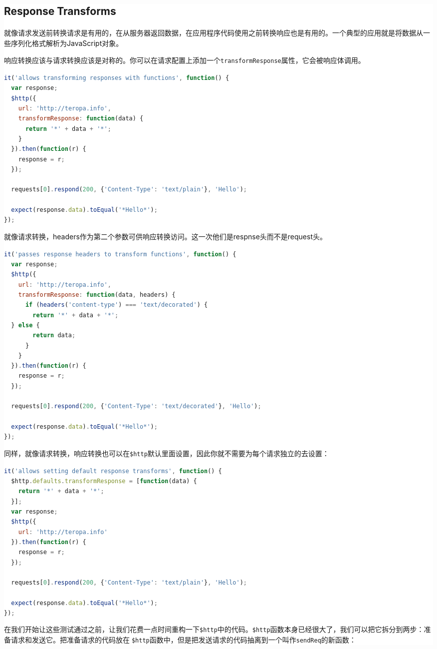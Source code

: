 ## Response Transforms
就像请求发送前转换请求是有用的，在从服务器返回数据，在应用程序代码使用之前转换响应也是有用的。一个典型的应用就是将数据从一些序列化格式解析为JavaScript对象。

响应转换应该与请求转换应该是对称的。你可以在请求配置上添加一个`transformResponse`属性，它会被响应体调用。
```js
it('allows transforming responses with functions', function() {
  var response;
  $http({
    url: 'http://teropa.info',
    transformResponse: function(data) {
      return '*' + data + '*';
    }
  }).then(function(r) {
    response = r;
  });
  
  requests[0].respond(200, {'Content-Type': 'text/plain'}, 'Hello');
  
  expect(response.data).toEqual('*Hello*');
});
```
就像请求转换，headers作为第二个参数可供响应转换访问。这一次他们是respnse头而不是request头。
```js
it('passes response headers to transform functions', function() {
  var response;
  $http({
    url: 'http://teropa.info',
    transformResponse: function(data, headers) {
      if (headers('content-type') === 'text/decorated') {
        return '*' + data + '*';
  } else {
        return data;
      }
    }
  }).then(function(r) {
    response = r;
  });
  
  requests[0].respond(200, {'Content-Type': 'text/decorated'}, 'Hello');
  
  expect(response.data).toEqual('*Hello*');
});
```
同样，就像请求转换，响应转换也可以在`$http`默认里面设置，因此你就不需要为每个请求独立的去设置：
```js
it('allows setting default response transforms', function() {
  $http.defaults.transformResponse = [function(data) {
    return '*' + data + '*';
  }];
  var response;
  $http({
    url: 'http://teropa.info'
  }).then(function(r) {
    response = r;
  });
  
  requests[0].respond(200, {'Content-Type': 'text/plain'}, 'Hello');
  
  expect(response.data).toEqual('*Hello*');
});
```
在我们开始让这些测试通过之前，让我们花费一点时间重构一下`$http`中的代码。`$http`函数本身已经很大了，我们可以把它拆分到两步：准备请求和发送它。把准备请求的代码放在
`$http`函数中，但是把发送请求的代码抽离到一个叫作`sendReq`的新函数：
```js
```